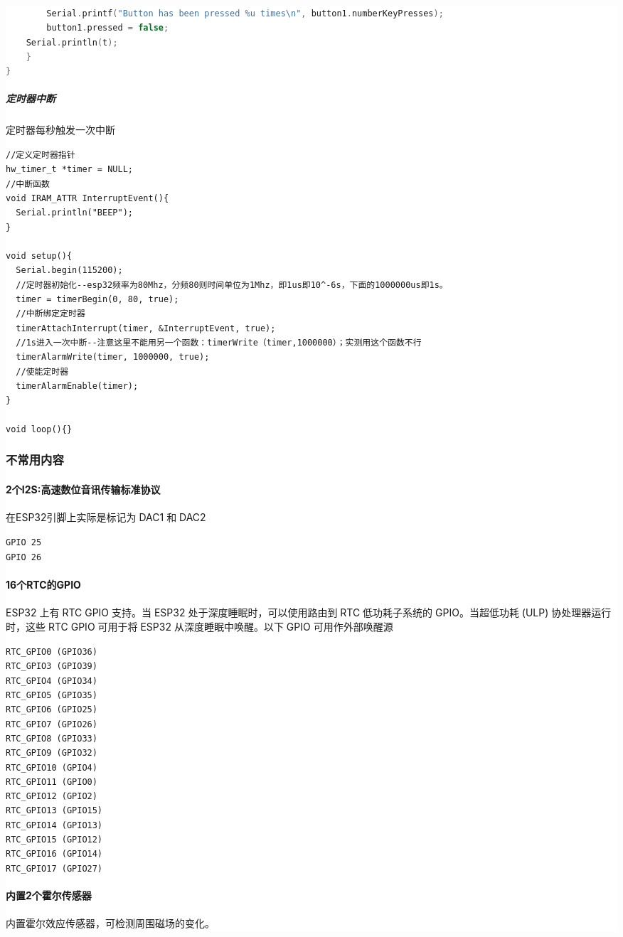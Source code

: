 ```c
		Serial.printf("Button has been pressed %u times\n", button1.numberKeyPresses);
		button1.pressed = false;
    Serial.println(t);
	}
}
```

##### 定时器中断
定时器每秒触发一次中断
```
//定义定时器指针
hw_timer_t *timer = NULL;
//中断函数
void IRAM_ATTR InterruptEvent(){
  Serial.println("BEEP");
}

void setup(){
  Serial.begin(115200);
  //定时器初始化--esp32频率为80Mhz，分频80则时间单位为1Mhz，即1us即10^-6s，下面的1000000us即1s。
  timer = timerBegin(0, 80, true);
  //中断绑定定时器
  timerAttachInterrupt(timer, &InterruptEvent, true);
  //1s进入一次中断--注意这里不能用另一个函数：timerWrite（timer,1000000）；实测用这个函数不行
  timerAlarmWrite(timer, 1000000, true);
  //使能定时器             
  timerAlarmEnable(timer);
}

void loop(){}
```

### 不常用内容
#### 2个I2S:高速数位音讯传输标准协议
在ESP32引脚上实际是标记为 DAC1 和 DAC2
```
GPIO 25
GPIO 26
```

#### 16个RTC的GPIO
ESP32 上有 RTC GPIO 支持。当 ESP32 处于深度睡眠时，可以使用路由到 RTC 低功耗子系统的 GPIO。当超低功耗 (ULP) 协处理器运行时，这些 RTC GPIO 可用于将 ESP32 从深度睡眠中唤醒。以下 GPIO 可用作外部唤醒源
```
RTC_GPIO0 (GPIO36)
RTC_GPIO3 (GPIO39)
RTC_GPIO4 (GPIO34)
RTC_GPIO5 (GPIO35)
RTC_GPIO6 (GPIO25)
RTC_GPIO7 (GPIO26)
RTC_GPIO8 (GPIO33)
RTC_GPIO9 (GPIO32)
RTC_GPIO10 (GPIO4)
RTC_GPIO11 (GPIO0)
RTC_GPIO12 (GPIO2)
RTC_GPIO13 (GPIO15)
RTC_GPIO14 (GPIO13)
RTC_GPIO15 (GPIO12)
RTC_GPIO16 (GPIO14)
RTC_GPIO17 (GPIO27)
```
#### 内置2个霍尔传感器
内置霍尔效应传感器，可检测周围磁场的变化。